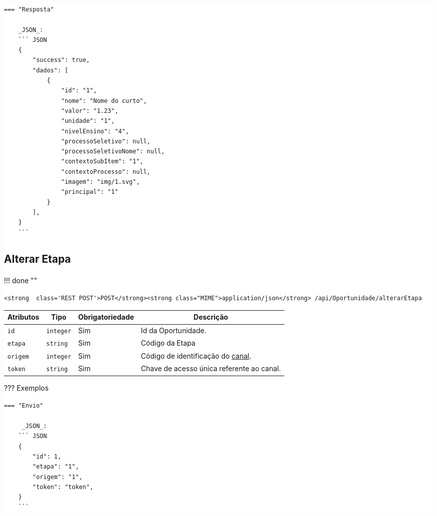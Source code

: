     === "Resposta"

        _JSON_:
        ``` JSON
        {
            "success": true,
            "dados": [
                {
                    "id": "1",
                    "nome": "Nome do curto",
                    "valor": "1.23",
                    "unidade": "1",
                    "nivelEnsino": "4",
                    "processoSeletivo": null,
                    "processoSeletivoNome": null,
                    "contextoSubItem": "1",
                    "contextoProcesso": null,
                    "imagem": "img/1.svg",
                    "principal": "1"
                }
            ],
        }
        ```

## Alterar Etapa

!!! done ""

    <strong  class='REST POST'>POST</strong><strong class="MIME">application/json</strong> /api/Oportunidade/alterarEtapa


| Atributos | Tipo | Obrigatoriedade | Descrição |
| --- | --- | --- | --- |
| `id` | `integer` | Sim | Id da Oportunidade. |
| `etapa` | `string` | Sim | Código da Etapa |
| `origem` | `integer` | Sim | Código de identificação do [canal](/api_crm/apresentacao/#autenticacao). |
| `token` | `string` | Sim | Chave de acesso única referente ao canal. |

??? Exemplos

    === "Envio"

         _JSON_:
        ``` JSON
        {
            "id": 1,
            "etapa": "1",
            "origem": "1",
            "token": "token",
        }
        ```
